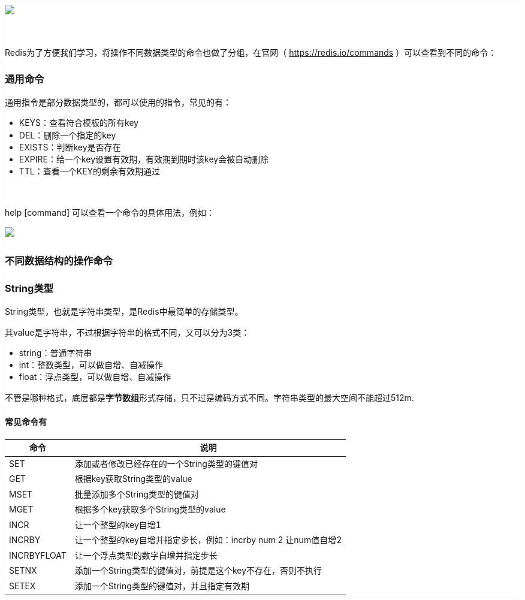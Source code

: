 ![](https://notes2021.oss-cn-beijing.aliyuncs.com/2021/image-20220411231156458.png)



<br>

Redis为了方便我们学习，将操作不同数据类型的命令也做了分组，在官网（ https://redis.io/commands ）可以查看到不同的命令：





### 通用命令

通用指令是部分数据类型的，都可以使用的指令，常见的有：

- KEYS：查看符合模板的所有key
- DEL：删除一个指定的key
- EXISTS：判断key是否存在
- EXPIRE：给一个key设置有效期，有效期到期时该key会被自动删除
- TTL：查看一个KEY的剩余有效期通过

<br>

help [command] 可以查看一个命令的具体用法，例如：

![](https://notes2021.oss-cn-beijing.aliyuncs.com/2021/image-20220411231329385.png)



### 不同数据结构的操作命令

### String类型

String类型，也就是字符串类型，是Redis中最简单的存储类型。

其value是字符串，不过根据字符串的格式不同，又可以分为3类：

- string：普通字符串
- int：整数类型，可以做自增、自减操作
- float：浮点类型，可以做自增、自减操作

不管是哪种格式，底层都是**字节数组**形式存储，只不过是编码方式不同。字符串类型的最大空间不能超过512m.



#### 常见命令有

| 命令        | 说明                                                         |
| ----------- | ------------------------------------------------------------ |
| SET         | 添加或者修改已经存在的一个String类型的键值对                 |
| GET         | 根据key获取String类型的value                                 |
| MSET        | 批量添加多个String类型的键值对                               |
| MGET        | 根据多个key获取多个String类型的value                         |
| INCR        | 让一个整型的key自增1                                         |
| INCRBY      | 让一个整型的key自增并指定步长，例如：incrby num 2 让num值自增2 |
| INCRBYFLOAT | 让一个浮点类型的数字自增并指定步长                           |
| SETNX       | 添加一个String类型的键值对，前提是这个key不存在，否则不执行  |
| SETEX       | 添加一个String类型的键值对，并且指定有效期                   |
